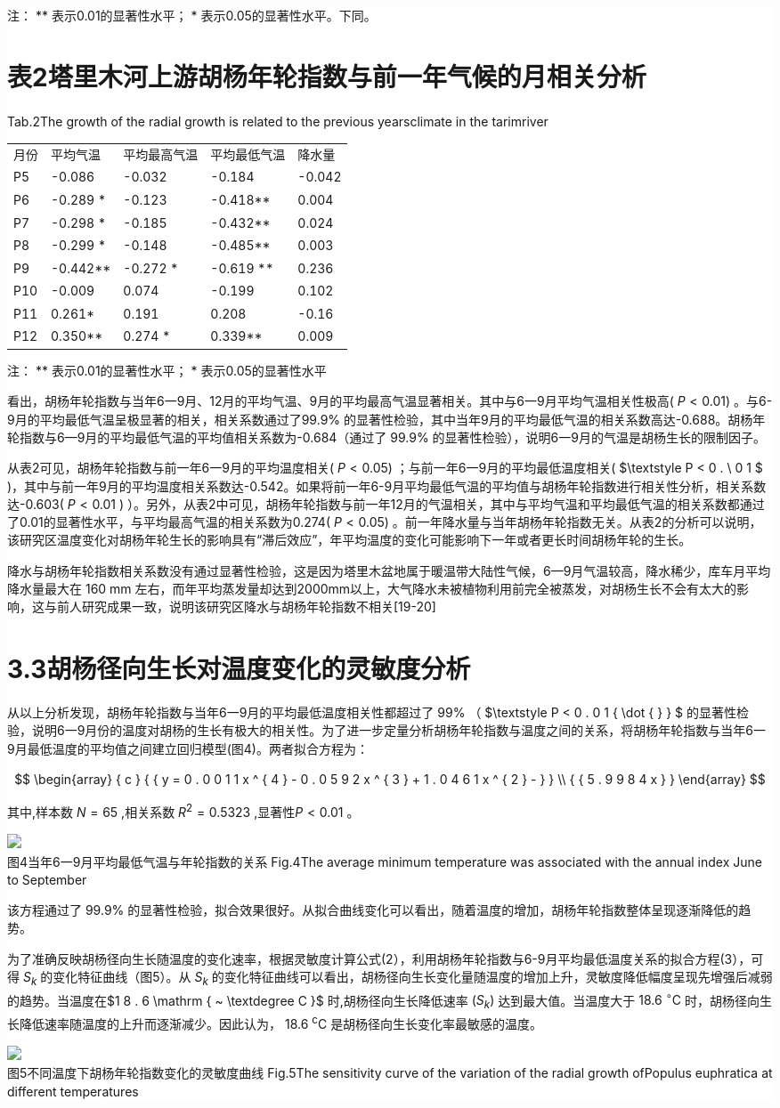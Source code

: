 注： $* *$ 表示0.01的显著性水平； $*$ 表示0.05的显著性水平。下同。

# 表2塔里木河上游胡杨年轮指数与前一年气候的月相关分析

Tab.2The growth of the radial growth is related to the previous yearsclimate in the tarimriver   

<html><body><table><tr><td>月份</td><td>平均气温</td><td>平均最高气温</td><td>平均最低气温</td><td>降水量</td></tr><tr><td>P5</td><td>-0.086</td><td>-0.032</td><td>-0.184</td><td>-0.042</td></tr><tr><td>P6</td><td>-0.289 *</td><td>-0.123</td><td>-0.418**</td><td>0.004</td></tr><tr><td>P7</td><td>-0.298 *</td><td>-0.185</td><td>-0.432**</td><td>0.024</td></tr><tr><td>P8</td><td>-0.299 *</td><td>-0.148</td><td>-0.485**</td><td>0.003</td></tr><tr><td>P9</td><td>-0.442**</td><td>-0.272 *</td><td>-0.619 **</td><td>0.236</td></tr><tr><td>P10</td><td>-0.009</td><td>0.074</td><td>-0.199</td><td>0.102</td></tr><tr><td>P11</td><td>0.261*</td><td>0.191</td><td>0.208</td><td>-0.16</td></tr><tr><td>P12</td><td>0.350**</td><td>0.274 *</td><td>0.339**</td><td>0.009</td></tr></table></body></html>

注： $* *$ 表示0.01的显著性水平； $*$ 表示0.05的显著性水平

看出，胡杨年轮指数与当年6一9月、12月的平均气温、9月的平均最高气温显著相关。其中与6一9月平均气温相关性极高( $P < 0 . 0 1 )$ 。与6-9月的平均最低气温呈极显著的相关，相关系数通过了99.$9 \%$ 的显著性检验，其中当年9月的平均最低气温的相关系数高达-0.688。胡杨年轮指数与6—9月的平均最低气温的平均值相关系数为-0.684（通过了 $9 9 . 9 \%$ 的显著性检验），说明6一9月的气温是胡杨生长的限制因子。

从表2可见，胡杨年轮指数与前一年6一9月的平均温度相关( $\textstyle P < 0 . 0 5 )$ ；与前一年6一9月的平均最低温度相关( $\textstyle P < 0 . \ 0 1 \$ )，其中与前一年9月的平均温度相关系数达-0.542。如果将前一年6-9月平均最低气温的平均值与胡杨年轮指数进行相关性分析，相关系数达-0.603( $P < 0 . 0 1 { \mathrm { ~ } } )$ ）。另外，从表2中可见，胡杨年轮指数与前一年12月的气温相关，其中与平均气温和平均最低气温的相关系数都通过了0.01的显著性水平，与平均最高气温的相关系数为0.274( $\textstyle P < 0 . 0 5 )$ 。前一年降水量与当年胡杨年轮指数无关。从表2的分析可以说明，该研究区温度变化对胡杨年轮生长的影响具有“滞后效应”，年平均温度的变化可能影响下一年或者更长时间胡杨年轮的生长。

降水与胡杨年轮指数相关系数没有通过显著性检验，这是因为塔里木盆地属于暖温带大陆性气候，6—9月气温较高，降水稀少，库车月平均降水量最大在 $1 6 0 \ \mathrm { m m }$ 左右，而年平均蒸发量却达到2000mm以上，大气降水未被植物利用前完全被蒸发，对胡杨生长不会有太大的影响，这与前人研究成果一致，说明该研究区降水与胡杨年轮指数不相关[19-20]

# 3.3胡杨径向生长对温度变化的灵敏度分析

从以上分析发现，胡杨年轮指数与当年6一9月的平均最低温度相关性都超过了 $9 9 \%$ （ $\textstyle P < 0 . 0 1 { \dot { } } $ 的显著性检验，说明6一9月份的温度对胡杨的生长有极大的相关性。为了进一步定量分析胡杨年轮指数与温度之间的关系，将胡杨年轮指数与当年6一9月最低温度的平均值之间建立回归模型(图4)。两者拟合方程为：

$$
\begin{array} { c } { { y = 0 . 0 0 1 1 x ^ { 4 } - 0 . 0 5 9 2 x ^ { 3 } + 1 . 0 4 6 1 x ^ { 2 } - } } \\ { { 5 . 9 9 8 4 x } } \end{array}
$$

其中,样本数 $N = 6 5$ ,相关系数 $R ^ { 2 } = 0 . 5 3 2 3$ ,显著性$P < 0 . 0 1$ 。

![](images/34a6bb07091e7d2377a539064e52bdfe482a00d83632807349dc3a086375aa57.jpg)  
图4当年6一9月平均最低气温与年轮指数的关系 Fig.4The average minimum temperature was associated with the annual index June to September

该方程通过了 $9 9 . 9 \%$ 的显著性检验，拟合效果很好。从拟合曲线变化可以看出，随着温度的增加，胡杨年轮指数整体呈现逐渐降低的趋势。

为了准确反映胡杨径向生长随温度的变化速率，根据灵敏度计算公式(2），利用胡杨年轮指数与6-9月平均最低温度关系的拟合方程(3），可得 $S _ { k }$ 的变化特征曲线（图5）。从 $S _ { k }$ 的变化特征曲线可以看出，胡杨径向生长变化量随温度的增加上升，灵敏度降低幅度呈现先增强后减弱的趋势。当温度在$1 8 . 6 \mathrm { ~ \textdegree C }$ 时,胡杨径向生长降低速率 $( S _ { k } )$ 达到最大值。当温度大于 $1 8 . 6 ~ \mathrm { { ^ { \circ } C } }$ 时，胡杨径向生长降低速率随温度的上升而逐渐减少。因此认为， $1 8 . 6 ~ \mathrm { { ^ { c } C } }$ 是胡杨径向生长变化率最敏感的温度。

![](images/fbda826779d255fc2ad8596d13ebf91062634e5fb65d6b4264204ee9a84268b5.jpg)  
图5不同温度下胡杨年轮指数变化的灵敏度曲线 Fig.5The sensitivity curve of the variation of the radial growth ofPopulus euphratica at different temperatures
